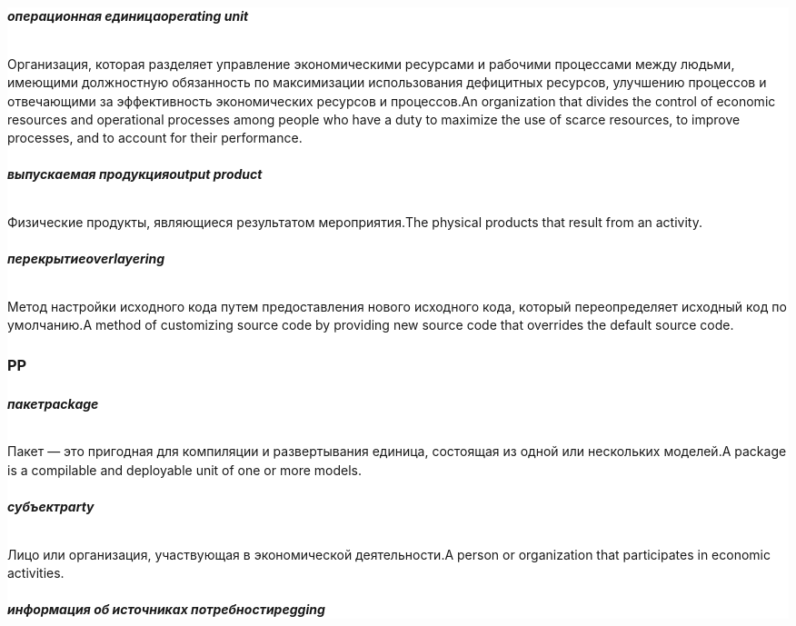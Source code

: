 ###### <a name="operating-unit"></a><span data-ttu-id="6ae69-297">**операционная единица**</span><span class="sxs-lookup"><span data-stu-id="6ae69-297">**operating unit**</span></span>

<span data-ttu-id="6ae69-298">Организация, которая разделяет управление экономическими ресурсами и рабочими процессами между людьми, имеющими должностную обязанность по максимизации использования дефицитных ресурсов, улучшению процессов и отвечающими за эффективность экономических ресурсов и процессов.</span><span class="sxs-lookup"><span data-stu-id="6ae69-298">An organization that divides the control of economic resources and operational processes among people who have a duty to maximize the use of scarce resources, to improve processes, and to account for their performance.</span></span>

###### <a name="output-product"></a><span data-ttu-id="6ae69-299">**выпускаемая продукция**</span><span class="sxs-lookup"><span data-stu-id="6ae69-299">**output product**</span></span>

<span data-ttu-id="6ae69-300">Физические продукты, являющиеся результатом мероприятия.</span><span class="sxs-lookup"><span data-stu-id="6ae69-300">The physical products that result from an activity.</span></span>

###### <a name="overlayering"></a><span data-ttu-id="6ae69-301">**перекрытие**</span><span class="sxs-lookup"><span data-stu-id="6ae69-301">**overlayering**</span></span>

<span data-ttu-id="6ae69-302">Метод настройки исходного кода путем предоставления нового исходного кода, который переопределяет исходный код по умолчанию.</span><span class="sxs-lookup"><span data-stu-id="6ae69-302">A method of customizing source code by providing new source code that overrides the default source code.</span></span>

### <a name="p"></a><span data-ttu-id="6ae69-303">**P**</span><span class="sxs-lookup"><span data-stu-id="6ae69-303">**P**</span></span>

###### <a name="package"></a><span data-ttu-id="6ae69-304">**пакет**</span><span class="sxs-lookup"><span data-stu-id="6ae69-304">**package**</span></span>

<span data-ttu-id="6ae69-305">Пакет — это пригодная для компиляции и развертывания единица, состоящая из одной или нескольких моделей.</span><span class="sxs-lookup"><span data-stu-id="6ae69-305">A package is a compilable and deployable unit of one or more models.</span></span>

###### <a name="party"></a><span data-ttu-id="6ae69-306">**субъект**</span><span class="sxs-lookup"><span data-stu-id="6ae69-306">**party**</span></span>

<span data-ttu-id="6ae69-307">Лицо или организация, участвующая в экономической деятельности.</span><span class="sxs-lookup"><span data-stu-id="6ae69-307">A person or organization that participates in economic activities.</span></span>

###### <a name="pegging"></a><span data-ttu-id="6ae69-308">**информация об источниках потребности**</span><span class="sxs-lookup"><span data-stu-id="6ae69-308">**pegging**</span></span>
